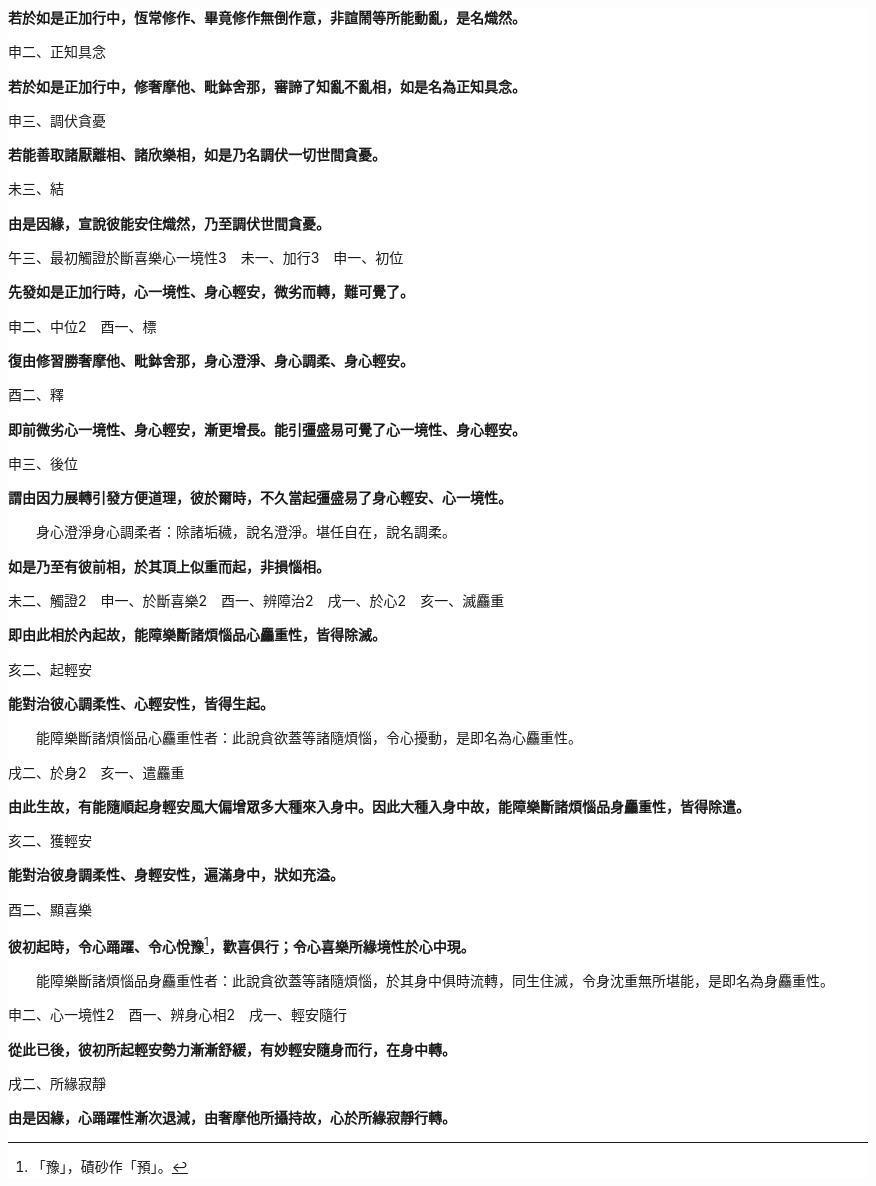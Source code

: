 **若於如是正加行中，恆常修作、畢竟修作無倒作意，非諠鬧等所能動亂，是名熾然。**

申二、正知具念

**若於如是正加行中，修奢摩他、毗鉢舍那，審諦了知亂不亂相，如是名為正知具念。**

申三、調伏貪憂

**若能善取諸厭離相、諸欣樂相，如是乃名調伏一切世間貪憂。**

未三、結

**由是因緣，宣說彼能安住熾然，乃至調伏世間貪憂。**

午三、最初觸證於斷喜樂心一境性3　未一、加行3　申一、初位

**先發如是正加行時，心一境性、身心輕安，微劣而轉，難可覺了。**

申二、中位2　酉一、標

**復由修習勝奢摩他、毗鉢舍那，身心澄淨、身心調柔、身心輕安。**

酉二、釋

**即前微劣心一境性、身心輕安，漸更增長。能引彊盛易可覺了心一境性、身心輕安。**

申三、後位

**謂由因力展轉引發方便道理，彼於爾時，不久當起彊盛易了身心輕安、心一境性。**

　　身心澄淨身心調柔者：除諸垢穢，說名澄淨。堪任自在，說名調柔。

**如是乃至有彼前相，於其頂上似重而起，非損惱相。**

未二、觸證2　申一、於斷喜樂2　酉一、辨障治2　戌一、於心2　亥一、滅麤重

**即由此相於內起故，能障樂斷諸煩惱品心麤重性，皆得除滅。**

亥二、起輕安

**能對治彼心調柔性、心輕安性，皆得生起。**

　　能障樂斷諸煩惱品心麤重性者：此說貪欲蓋等諸隨煩惱，令心擾動，是即名為心麤重性。

戌二、於身2　亥一、遣麤重

**由此生故，有能隨順起身輕安風大偏增眾多大種來入身中。因此大種入身中故，能障樂斷諸煩惱品身麤重性，皆得除遣。**

亥二、獲輕安

**能對治彼身調柔性、身輕安性，遍滿身中，狀如充溢。**

酉二、顯喜樂

**彼初起時，令心踊躍、令心悅豫**[^49]**，歡喜俱行；令心喜樂所緣境性於心中現。**

　　能障樂斷諸煩惱品身麤重性者：此說貪欲蓋等諸隨煩惱，於其身中俱時流轉，同生住滅，令身沈重無所堪能，是即名為身麤重性。

申二、心一境性2　酉一、辨身心相2　戌一、輕安隨行

**從此已後，彼初所起輕安勢力漸漸舒緩，有妙輕安隨身而行，在身中轉。**

戌二、所緣寂靜

**由是因緣，心踊躍性漸次退減，由奢摩他所攝持故，心於所緣寂靜行轉。**


[^1]: 「無病衰損」，披尋記原作「病衰損」。
[^2]: 磧砂、大正、陵本無「無」字。
[^3]: 「極善」，磧砂、大正、陵本作「善極」。
[^4]: 「適」，磧砂作「喜」。
[^5]: 「練」，磧砂、陵本作「鍊」。
[^6]: 「性」，大正作「住」。
[^7]: 「練」，磧砂、陵本作「鍊」。
[^8]: 「彼」，磧砂作「彼彼」。
[^9]: 「煩」，大正作「燒」。
[^10]: 「詣」，大正作「諸」。
[^11]: 「鎖」，磧砂作「瑣」。
[^12]: 「煩」，大正作「燒」。
[^13]: 「相」，磧砂作「想」。
[^14]: 「灩」，磧砂作「豔」。
[^15]: 「若」，大正作「苦」。
[^16]: 「喻」，大正作「瑜」。
[^17]: 「者」，大正作「等」。
[^18]: 「緣於」，大正作「復緣」。
[^19]: 「在」，磧砂作「有」。
[^20]: 「膿」，磧砂作「禮」。
[^21]: 「二」，磧砂作「三」。
[^22]: 「趣」，磧砂作「起」。
[^23]: 「相」，磧砂作「想」。
[^24]: 「心」，大正作「以」。
[^25]: 「將趣入時」，磧砂作「將欲趣入」。
[^26]: 「煩」，大正作「燒」。
[^27]: 「別」，磧砂作「各」。
[^28]: 磧砂、大正、陵本無「思惟」二字。
[^29]: 「由」，大正作「田」。
[^30]: 「杌」，磧砂作「杭」。
[^31]: 「進」，大正作「勤」。
[^32]: 「少」，大正作「小」。
[^33]: 「輕」，大正作「經」。
[^34]: 磧砂無「或於」二字。
[^35]: 「如」，磧砂作「以」。
[^36]: 「上」，磧砂作「長」。
[^37]: 「炎」，磧砂作「焰」。
[^38]: 「延」，磧砂、大正、陵本作「莚」。
[^39]: 「聚」，磧砂作「眾」。
[^40]: 「處」，磧砂作「受」。
[^41]: 「處」，磧砂作「受」。
[^42]: 「骨灰」，大正作「灰骨」。
[^43]: 「渺」，磧砂、大正作「眇」。
[^44]: 「外風」，大正作「風外」。
[^45]: 「相」，磧砂作「想」。
[^46]: 「內」，磧砂作「外」。
[^47]: 「上」，大正作「止」。
[^48]: 「上」，大正作「止」。
[^49]: 「豫」，磧砂作「預」。
[^50]: 「惑」，磧砂作「戒」。